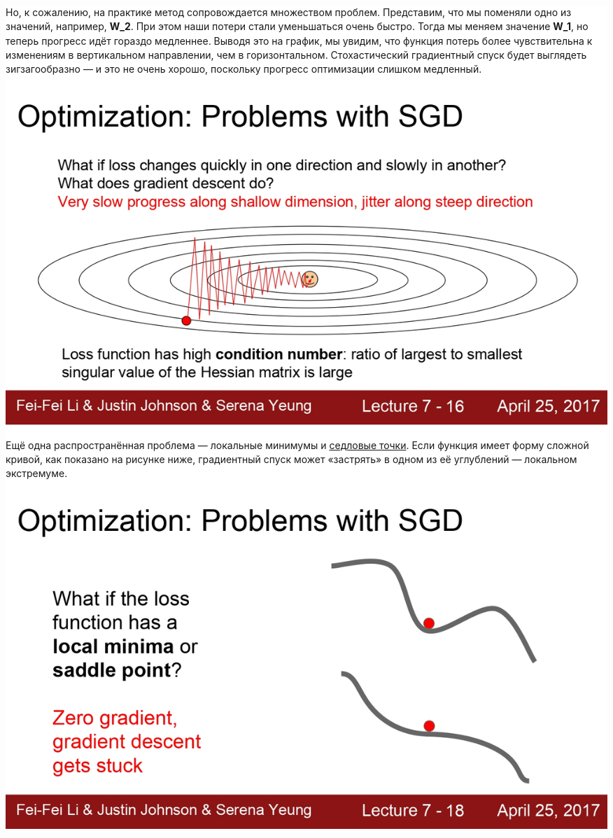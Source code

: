 Но, к сожалению, на практике метод сопровождается множеством проблем. Представим, что мы поменяли одно из значений, например, **W_2**. При этом наши потери стали уменьшаться очень быстро. Тогда мы меняем значение **W_1**, но теперь прогресс идёт гораздо медленнее. Выводя это на график, мы увидим, что функция потерь более чувствительна к изменениям в вертикальном направлении, чем в горизонтальном. Стохастический градиентный спуск будет выглядеть зигзагообразно — и это не очень хорошо, поскольку прогресс оптимизации слишком медленный.

![](https://raw.githubusercontent.com/AlexandrParkhomenko/ai/main/cs231n/ru/images/cs231n_2017_lecture7_page-0016.jpg)

Ещё одна распространённая проблема — локальные минимумы и [седловые точки](https://ru.wikipedia.org/wiki/%D0%A1%D0%B5%D0%B4%D0%BB%D0%BE%D0%B2%D0%B0%D1%8F_%D1%82%D0%BE%D1%87%D0%BA%D0%B0). Если функция имеет форму сложной кривой, как показано на рисунке ниже, градиентный спуск может «застрять» в одном из её углублений — локальном экстремуме.

![](https://raw.githubusercontent.com/AlexandrParkhomenko/ai/main/cs231n/ru/images/cs231n_2017_lecture7_page-0018.jpg)

